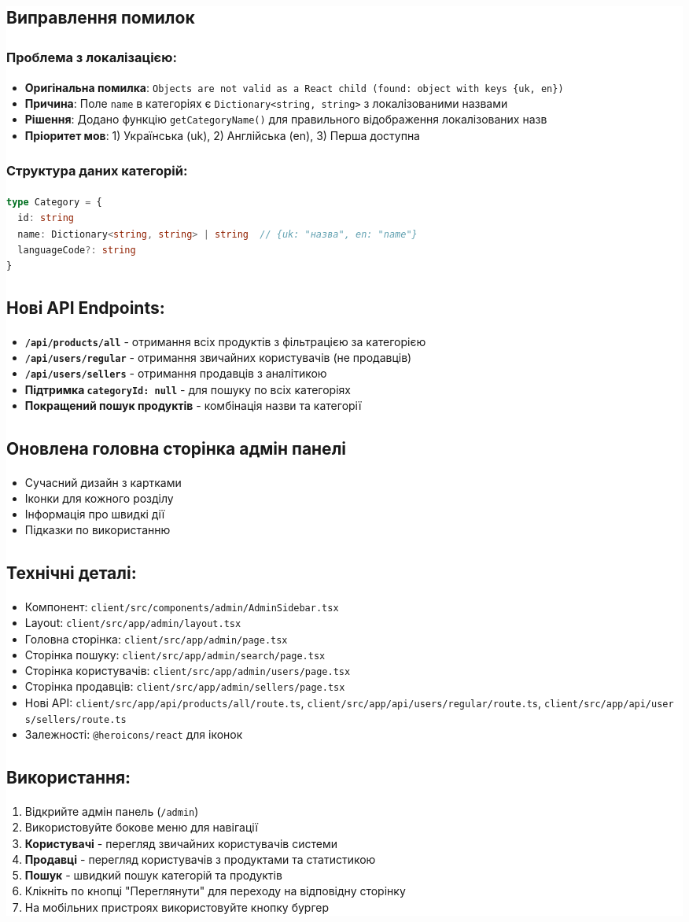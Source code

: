 ## Виправлення помилок

### Проблема з локалізацією:
- **Оригінальна помилка**: `Objects are not valid as a React child (found: object with keys {uk, en})`
- **Причина**: Поле `name` в категоріях є `Dictionary<string, string>` з локалізованими назвами
- **Рішення**: Додано функцію `getCategoryName()` для правильного відображення локалізованих назв
- **Пріоритет мов**: 1) Українська (uk), 2) Англійська (en), 3) Перша доступна

### Структура даних категорій:
```typescript
type Category = {
  id: string
  name: Dictionary<string, string> | string  // {uk: "назва", en: "name"}
  languageCode?: string
}
```

## Нові API Endpoints:
- **`/api/products/all`** - отримання всіх продуктів з фільтрацією за категорією
- **`/api/users/regular`** - отримання звичайних користувачів (не продавців)
- **`/api/users/sellers`** - отримання продавців з аналітикою
- **Підтримка `categoryId: null`** - для пошуку по всіх категоріях
- **Покращений пошук продуктів** - комбінація назви та категорії

## Оновлена головна сторінка адмін панелі
- Сучасний дизайн з картками
- Іконки для кожного розділу
- Інформація про швидкі дії
- Підказки по використанню

## Технічні деталі:
- Компонент: `client/src/components/admin/AdminSidebar.tsx`
- Layout: `client/src/app/admin/layout.tsx`
- Головна сторінка: `client/src/app/admin/page.tsx`
- Сторінка пошуку: `client/src/app/admin/search/page.tsx`
- Сторінка користувачів: `client/src/app/admin/users/page.tsx`
- Сторінка продавців: `client/src/app/admin/sellers/page.tsx`
- Нові API: `client/src/app/api/products/all/route.ts`, `client/src/app/api/users/regular/route.ts`, `client/src/app/api/users/sellers/route.ts`
- Залежності: `@heroicons/react` для іконок

## Використання:
1. Відкрийте адмін панель (`/admin`)
2. Використовуйте бокове меню для навігації
3. **Користувачі** - перегляд звичайних користувачів системи
4. **Продавці** - перегляд користувачів з продуктами та статистикою
5. **Пошук** - швидкий пошук категорій та продуктів
6. Клікніть по кнопці "Переглянути" для переходу на відповідну сторінку
7. На мобільних пристроях використовуйте кнопку бургер
